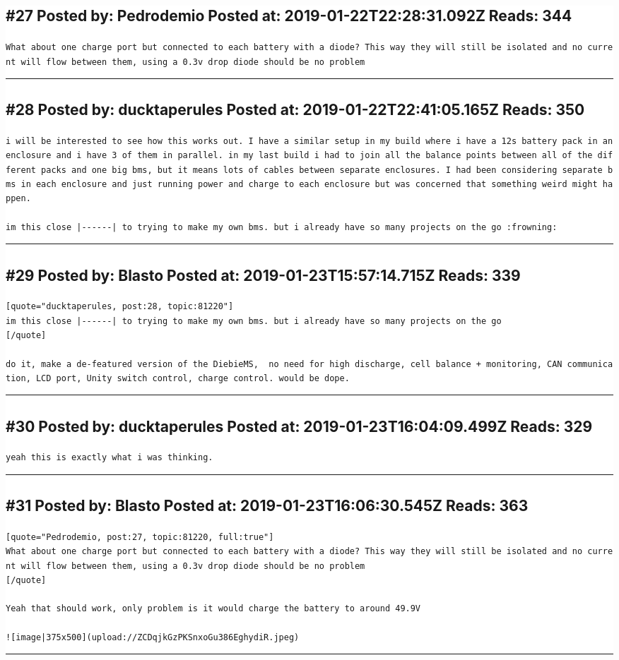 ## \#27 Posted by: Pedrodemio Posted at: 2019-01-22T22:28:31.092Z Reads: 344

```
What about one charge port but connected to each battery with a diode? This way they will still be isolated and no current will flow between them, using a 0.3v drop diode should be no problem
```

---
## \#28 Posted by: ducktaperules Posted at: 2019-01-22T22:41:05.165Z Reads: 350

```
i will be interested to see how this works out. I have a similar setup in my build where i have a 12s battery pack in an enclosure and i have 3 of them in parallel. in my last build i had to join all the balance points between all of the different packs and one big bms, but it means lots of cables between separate enclosures. I had been considering separate bms in each enclosure and just running power and charge to each enclosure but was concerned that something weird might happen.

im this close |------| to trying to make my own bms. but i already have so many projects on the go :frowning:
```

---
## \#29 Posted by: Blasto Posted at: 2019-01-23T15:57:14.715Z Reads: 339

```
[quote="ducktaperules, post:28, topic:81220"]
im this close |------| to trying to make my own bms. but i already have so many projects on the go
[/quote]

do it, make a de-featured version of the DiebieMS,  no need for high discharge, cell balance + monitoring, CAN communication, LCD port, Unity switch control, charge control. would be dope.
```

---
## \#30 Posted by: ducktaperules Posted at: 2019-01-23T16:04:09.499Z Reads: 329

```
yeah this is exactly what i was thinking.
```

---
## \#31 Posted by: Blasto Posted at: 2019-01-23T16:06:30.545Z Reads: 363

```
[quote="Pedrodemio, post:27, topic:81220, full:true"]
What about one charge port but connected to each battery with a diode? This way they will still be isolated and no current will flow between them, using a 0.3v drop diode should be no problem
[/quote]

Yeah that should work, only problem is it would charge the battery to around 49.9V

![image|375x500](upload://ZCDqjkGzPKSnxoGu386EghydiR.jpeg)
```

---